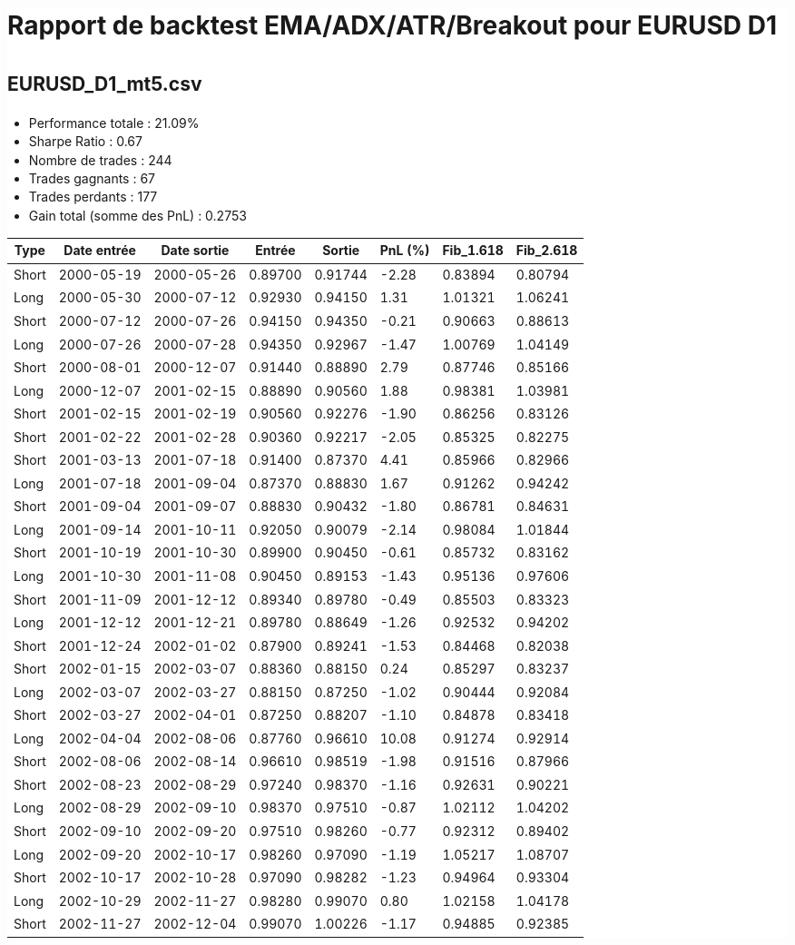 # Rapport de backtest EMA/ADX/ATR/Breakout pour EURUSD D1

## EURUSD_D1_mt5.csv
- Performance totale : 21.09%
- Sharpe Ratio : 0.67
- Nombre de trades : 244
- Trades gagnants : 67
- Trades perdants : 177
- Gain total (somme des PnL) : 0.2753

| Type | Date entrée | Date sortie | Entrée | Sortie | PnL (%) | Fib_1.618 | Fib_2.618 |
|------|-------------|-------------|--------|--------|---------|---------|---------|
| Short | 2000-05-19 | 2000-05-26 | 0.89700 | 0.91744 | -2.28 | 0.83894 | 0.80794 |
| Long | 2000-05-30 | 2000-07-12 | 0.92930 | 0.94150 | 1.31 | 1.01321 | 1.06241 |
| Short | 2000-07-12 | 2000-07-26 | 0.94150 | 0.94350 | -0.21 | 0.90663 | 0.88613 |
| Long | 2000-07-26 | 2000-07-28 | 0.94350 | 0.92967 | -1.47 | 1.00769 | 1.04149 |
| Short | 2000-08-01 | 2000-12-07 | 0.91440 | 0.88890 | 2.79 | 0.87746 | 0.85166 |
| Long | 2000-12-07 | 2001-02-15 | 0.88890 | 0.90560 | 1.88 | 0.98381 | 1.03981 |
| Short | 2001-02-15 | 2001-02-19 | 0.90560 | 0.92276 | -1.90 | 0.86256 | 0.83126 |
| Short | 2001-02-22 | 2001-02-28 | 0.90360 | 0.92217 | -2.05 | 0.85325 | 0.82275 |
| Short | 2001-03-13 | 2001-07-18 | 0.91400 | 0.87370 | 4.41 | 0.85966 | 0.82966 |
| Long | 2001-07-18 | 2001-09-04 | 0.87370 | 0.88830 | 1.67 | 0.91262 | 0.94242 |
| Short | 2001-09-04 | 2001-09-07 | 0.88830 | 0.90432 | -1.80 | 0.86781 | 0.84631 |
| Long | 2001-09-14 | 2001-10-11 | 0.92050 | 0.90079 | -2.14 | 0.98084 | 1.01844 |
| Short | 2001-10-19 | 2001-10-30 | 0.89900 | 0.90450 | -0.61 | 0.85732 | 0.83162 |
| Long | 2001-10-30 | 2001-11-08 | 0.90450 | 0.89153 | -1.43 | 0.95136 | 0.97606 |
| Short | 2001-11-09 | 2001-12-12 | 0.89340 | 0.89780 | -0.49 | 0.85503 | 0.83323 |
| Long | 2001-12-12 | 2001-12-21 | 0.89780 | 0.88649 | -1.26 | 0.92532 | 0.94202 |
| Short | 2001-12-24 | 2002-01-02 | 0.87900 | 0.89241 | -1.53 | 0.84468 | 0.82038 |
| Short | 2002-01-15 | 2002-03-07 | 0.88360 | 0.88150 | 0.24 | 0.85297 | 0.83237 |
| Long | 2002-03-07 | 2002-03-27 | 0.88150 | 0.87250 | -1.02 | 0.90444 | 0.92084 |
| Short | 2002-03-27 | 2002-04-01 | 0.87250 | 0.88207 | -1.10 | 0.84878 | 0.83418 |
| Long | 2002-04-04 | 2002-08-06 | 0.87760 | 0.96610 | 10.08 | 0.91274 | 0.92914 |
| Short | 2002-08-06 | 2002-08-14 | 0.96610 | 0.98519 | -1.98 | 0.91516 | 0.87966 |
| Short | 2002-08-23 | 2002-08-29 | 0.97240 | 0.98370 | -1.16 | 0.92631 | 0.90221 |
| Long | 2002-08-29 | 2002-09-10 | 0.98370 | 0.97510 | -0.87 | 1.02112 | 1.04202 |
| Short | 2002-09-10 | 2002-09-20 | 0.97510 | 0.98260 | -0.77 | 0.92312 | 0.89402 |
| Long | 2002-09-20 | 2002-10-17 | 0.98260 | 0.97090 | -1.19 | 1.05217 | 1.08707 |
| Short | 2002-10-17 | 2002-10-28 | 0.97090 | 0.98282 | -1.23 | 0.94964 | 0.93304 |
| Long | 2002-10-29 | 2002-11-27 | 0.98280 | 0.99070 | 0.80 | 1.02158 | 1.04178 |
| Short | 2002-11-27 | 2002-12-04 | 0.99070 | 1.00226 | -1.17 | 0.94885 | 0.92385 |